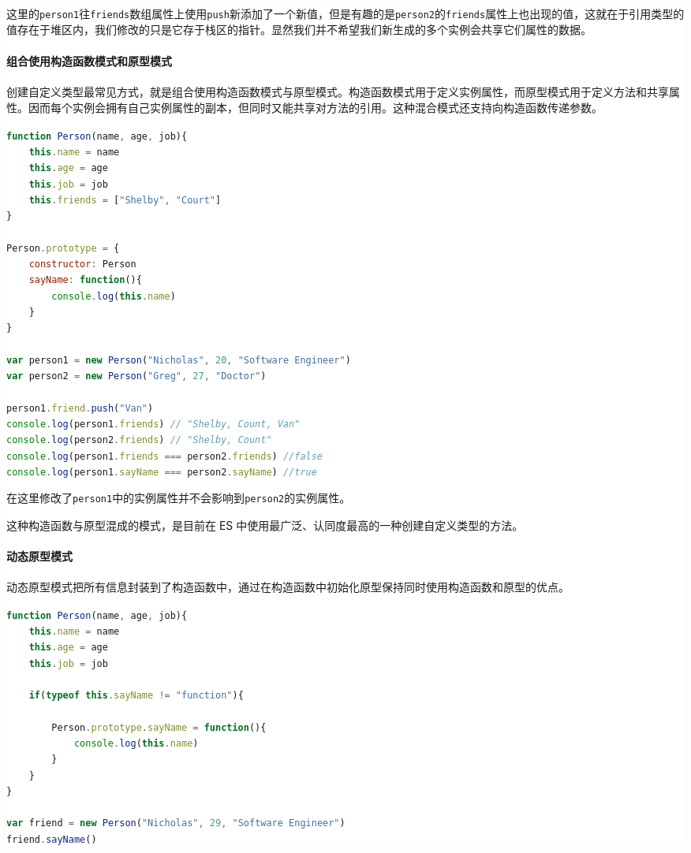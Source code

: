 这里的`person1`往`friends`数组属性上使用`push`新添加了一个新值，但是有趣的是`person2`的`friends`属性上也出现的值，这就在于引用类型的值存在于堆区内，我们修改的只是它存于栈区的指针。显然我们并不希望我们新生成的多个实例会共享它们属性的数据。

#### 组合使用构造函数模式和原型模式

创建自定义类型最常见方式，就是组合使用构造函数模式与原型模式。构造函数模式用于定义实例属性，而原型模式用于定义方法和共享属性。因而每个实例会拥有自己实例属性的副本，但同时又能共享对方法的引用。这种混合模式还支持向构造函数传递参数。

```js
function Person(name, age, job){
    this.name = name
    this.age = age
    this.job = job
    this.friends = ["Shelby", "Court"]
}

Person.prototype = {
    constructor: Person
    sayName: function(){
        console.log(this.name)
    }
}

var person1 = new Person("Nicholas", 20, "Software Engineer")
var person2 = new Person("Greg", 27, "Doctor")

person1.friend.push("Van")
console.log(person1.friends) // "Shelby, Count, Van"
console.log(person2.friends) // "Shelby, Count"
console.log(person1.friends === person2.friends) //false
console.log(person1.sayName === person2.sayName) //true
```

在这里修改了`person1`中的实例属性并不会影响到`person2`的实例属性。

这种构造函数与原型混成的模式，是目前在 ES 中使用最广泛、认同度最高的一种创建自定义类型的方法。

#### 动态原型模式

动态原型模式把所有信息封装到了构造函数中，通过在构造函数中初始化原型保持同时使用构造函数和原型的优点。

```js
function Person(name, age, job){
    this.name = name
    this.age = age
    this.job = job

    if(typeof this.sayName != "function"){

        Person.prototype.sayName = function(){
            console.log(this.name)
        }
    }
}

var friend = new Person("Nicholas", 29, "Software Engineer")
friend.sayName()
```
